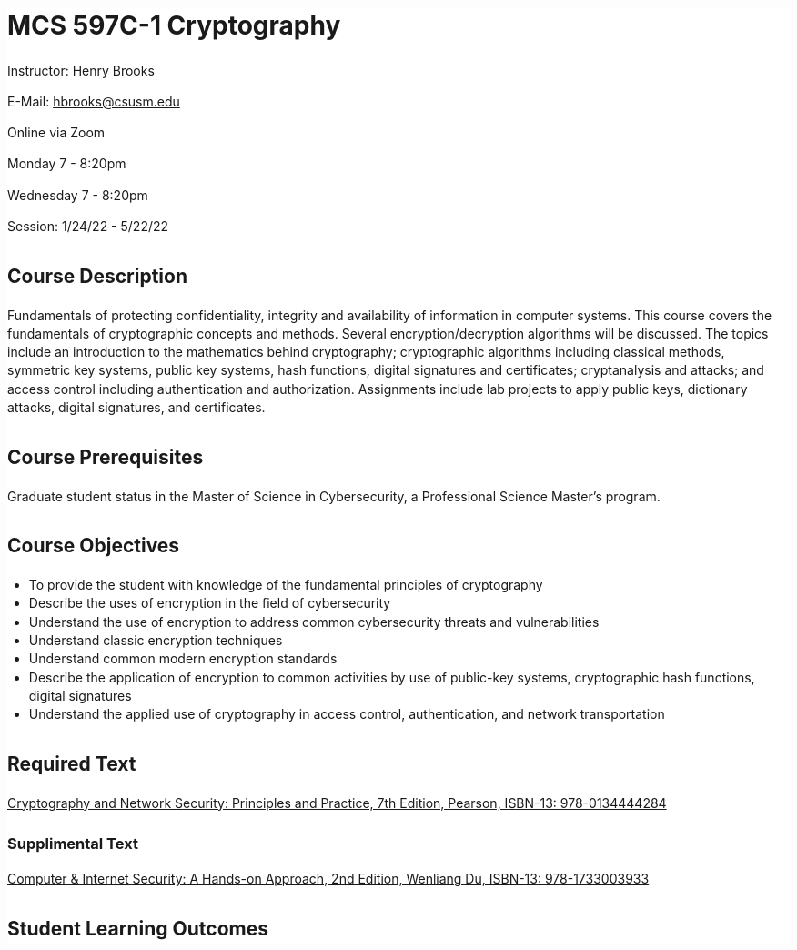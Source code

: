 # MCS 597C-1 Cryptography

Instructor: Henry Brooks

E-Mail: hbrooks@csusm.edu

Online via Zoom

Monday 7 - 8:20pm

Wednesday 7 - 8:20pm

Session: 1/24/22 - 5/22/22

## Course Description

Fundamentals of protecting confidentiality, integrity and availability of information in computer systems. This course covers the fundamentals of cryptographic concepts and methods. Several encryption/decryption algorithms will be discussed. The topics include an introduction to the mathematics behind cryptography; cryptographic algorithms including classical methods, symmetric key systems, public key systems, hash functions, digital signatures and certificates; cryptanalysis and attacks; and access control including authentication and authorization. Assignments include lab projects to apply public keys, dictionary attacks, digital signatures, and certificates.

## Course Prerequisites

Graduate student status in the Master of Science in Cybersecurity, a Professional Science Master’s program.

## Course Objectives

- To provide the student with knowledge of the fundamental principles of cryptography
- Describe the uses of encryption in the field of cybersecurity
- Understand the use of encryption to address common cybersecurity threats and vulnerabilities
- Understand classic encryption techniques
- Understand common modern encryption standards
- Describe the application of encryption to common activities by use of public-key systems, cryptographic hash functions, digital signatures
- Understand the applied use of cryptography in access control, authentication, and network transportation

## Required Text

[Cryptography and Network Security: Principles and Practice, 7th Edition, Pearson, ISBN-13: 978-0134444284](https://isbnsearch.org/isbn/9780134444284)

### Supplimental Text
[Computer & Internet Security: A Hands-on Approach, 2nd Edition, Wenliang Du, ISBN-13: 978-1733003933](https://isbnsearch.org/isbn/9780134444284)

## Student Learning Outcomes
